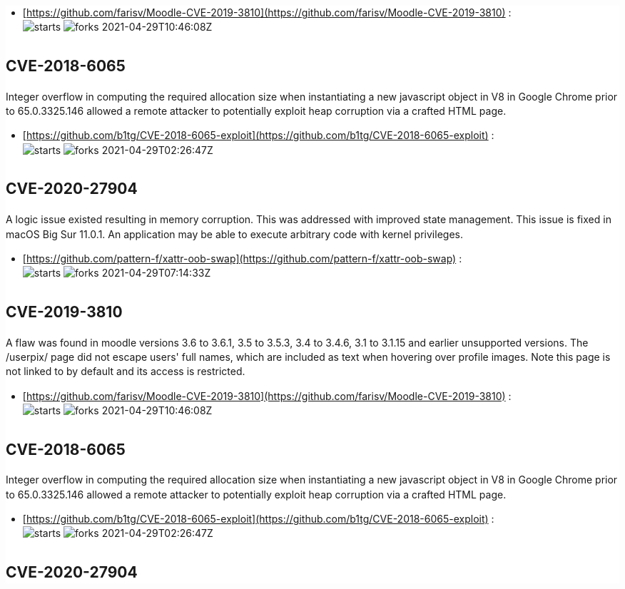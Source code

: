 - [https://github.com/farisv/Moodle-CVE-2019-3810](https://github.com/farisv/Moodle-CVE-2019-3810) :  
![starts](https://img.shields.io/github/stars/farisv/Moodle-CVE-2019-3810.svg) 
![forks](https://img.shields.io/github/forks/farisv/Moodle-CVE-2019-3810.svg) 
2021-04-29T10:46:08Z

## CVE-2018-6065
 Integer overflow in computing the required allocation size when instantiating a new javascript object in V8 in Google Chrome prior to 65.0.3325.146 allowed a remote attacker to potentially exploit heap corruption via a crafted HTML page.

- [https://github.com/b1tg/CVE-2018-6065-exploit](https://github.com/b1tg/CVE-2018-6065-exploit) :  
![starts](https://img.shields.io/github/stars/b1tg/CVE-2018-6065-exploit.svg) 
![forks](https://img.shields.io/github/forks/b1tg/CVE-2018-6065-exploit.svg) 
2021-04-29T02:26:47Z

## CVE-2020-27904
 A logic issue existed resulting in memory corruption. This was addressed with improved state management. This issue is fixed in macOS Big Sur 11.0.1. An application may be able to execute arbitrary code with kernel privileges.

- [https://github.com/pattern-f/xattr-oob-swap](https://github.com/pattern-f/xattr-oob-swap) :  
![starts](https://img.shields.io/github/stars/pattern-f/xattr-oob-swap.svg) 
![forks](https://img.shields.io/github/forks/pattern-f/xattr-oob-swap.svg) 
2021-04-29T07:14:33Z

## CVE-2019-3810
 A flaw was found in moodle versions 3.6 to 3.6.1, 3.5 to 3.5.3, 3.4 to 3.4.6, 3.1 to 3.1.15 and earlier unsupported versions. The /userpix/ page did not escape users' full names, which are included as text when hovering over profile images. Note this page is not linked to by default and its access is restricted.

- [https://github.com/farisv/Moodle-CVE-2019-3810](https://github.com/farisv/Moodle-CVE-2019-3810) :  
![starts](https://img.shields.io/github/stars/farisv/Moodle-CVE-2019-3810.svg) 
![forks](https://img.shields.io/github/forks/farisv/Moodle-CVE-2019-3810.svg) 
2021-04-29T10:46:08Z

## CVE-2018-6065
 Integer overflow in computing the required allocation size when instantiating a new javascript object in V8 in Google Chrome prior to 65.0.3325.146 allowed a remote attacker to potentially exploit heap corruption via a crafted HTML page.

- [https://github.com/b1tg/CVE-2018-6065-exploit](https://github.com/b1tg/CVE-2018-6065-exploit) :  
![starts](https://img.shields.io/github/stars/b1tg/CVE-2018-6065-exploit.svg) 
![forks](https://img.shields.io/github/forks/b1tg/CVE-2018-6065-exploit.svg) 
2021-04-29T02:26:47Z

## CVE-2020-27904
